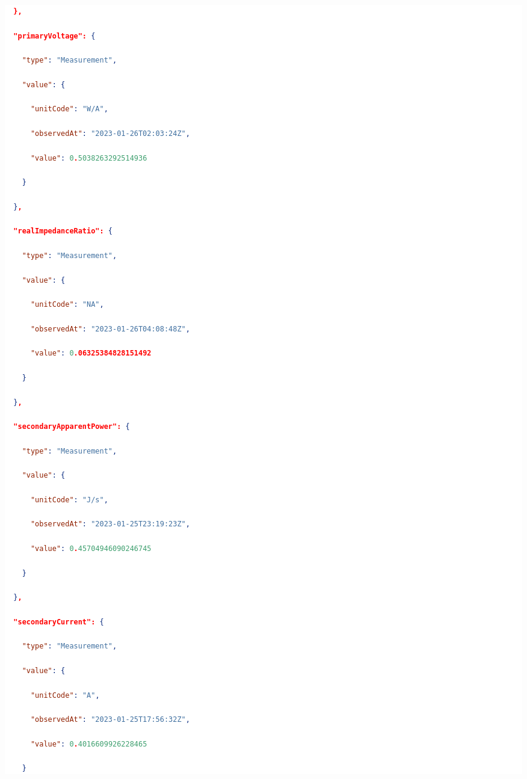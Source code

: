 ```json  
  },
  
  "primaryVoltage": {
  
    "type": "Measurement",
  
    "value": {
  
      "unitCode": "W/A",
  
      "observedAt": "2023-01-26T02:03:24Z",
  
      "value": 0.5038263292514936
  
    }
  
  },
  
  "realImpedanceRatio": {
  
    "type": "Measurement",
  
    "value": {
  
      "unitCode": "NA",
  
      "observedAt": "2023-01-26T04:08:48Z",
  
      "value": 0.06325384828151492
  
    }
  
  },
  
  "secondaryApparentPower": {
  
    "type": "Measurement",
  
    "value": {
  
      "unitCode": "J/s",
  
      "observedAt": "2023-01-25T23:19:23Z",
  
      "value": 0.45704946090246745
  
    }
  
  },
  
  "secondaryCurrent": {
  
    "type": "Measurement",
  
    "value": {
  
      "unitCode": "A",
  
      "observedAt": "2023-01-25T17:56:32Z",
  
      "value": 0.4016609926228465
  
    }
```